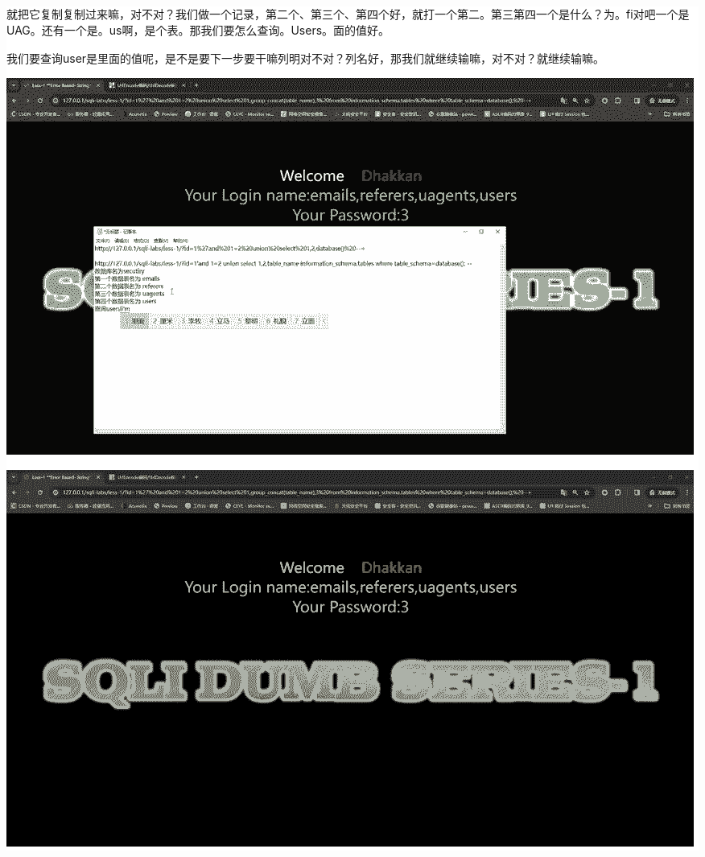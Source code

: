 就把它复制复制过来嘛，对不对？我们做一个记录，第二个、第三个、第四个好，就打一个第二。第三第四一个是什么？为。fi对吧一个是UAG。还有一个是。us啊，是个表。那我们要怎么查询。Users。面的值好。

我们要查询user是里面的值呢，是不是要下一步要干嘛列明对不对？列名好，那我们就继续输嘛，对不对？就继续输嘛。



![](img/b2d99f49c89f23e29e86b0d5b5a4ca85_69.png)

![](img/b2d99f49c89f23e29e86b0d5b5a4ca85_70.png)
